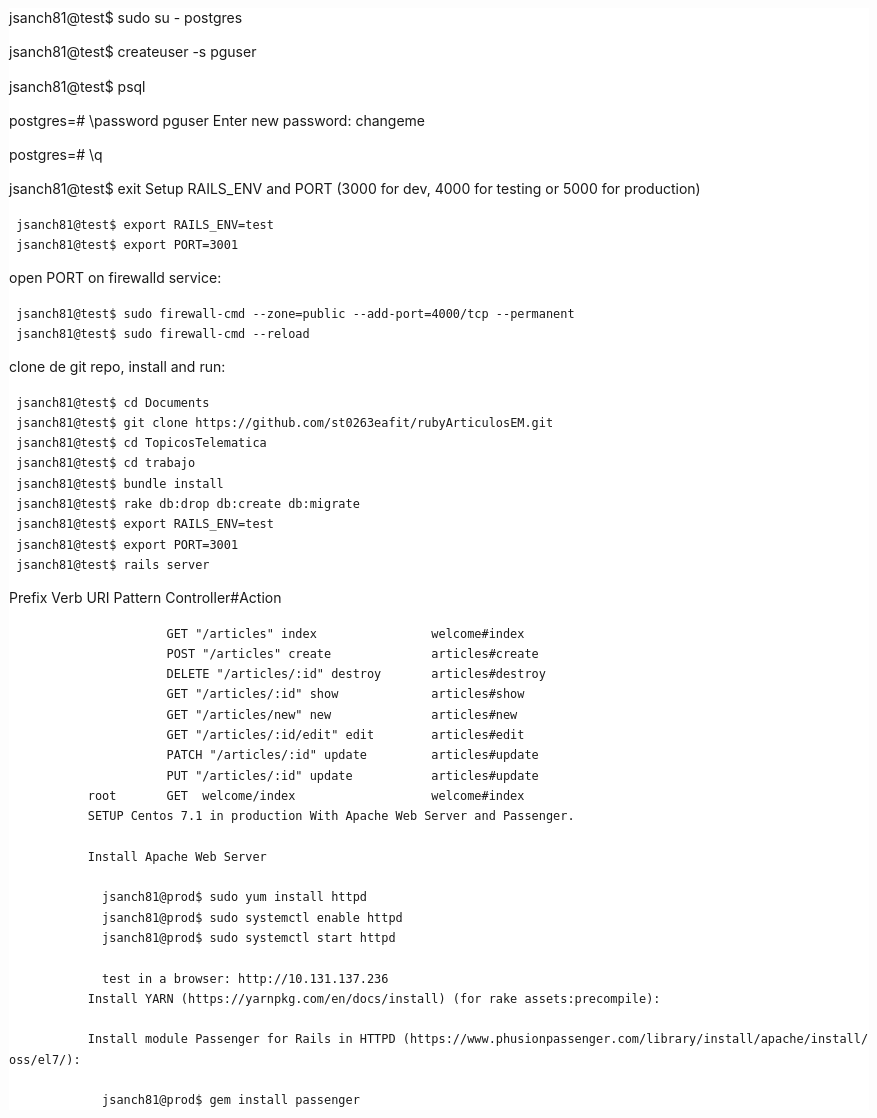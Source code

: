   jsanch81@test$ sudo su - postgres

  jsanch81@test$ createuser -s pguser

  jsanch81@test$ psql

  postgres=# \password pguser
  Enter new password: changeme

  postgres=# \q

  jsanch81@test$ exit
Setup RAILS_ENV and PORT (3000 for dev, 4000 for testing or 5000 for production)

     jsanch81@test$ export RAILS_ENV=test
     jsanch81@test$ export PORT=3001
open PORT on firewalld service:

     jsanch81@test$ sudo firewall-cmd --zone=public --add-port=4000/tcp --permanent
     jsanch81@test$ sudo firewall-cmd --reload
clone de git repo, install and run:

     jsanch81@test$ cd Documents
     jsanch81@test$ git clone https://github.com/st0263eafit/rubyArticulosEM.git
     jsanch81@test$ cd TopicosTelematica
     jsanch81@test$ cd trabajo
     jsanch81@test$ bundle install
     jsanch81@test$ rake db:drop db:create db:migrate
     jsanch81@test$ export RAILS_ENV=test
     jsanch81@test$ export PORT=3001
     jsanch81@test$ rails server
Prefix Verb URI Pattern Controller#Action

                          GET "/articles" index                welcome#index
                          POST "/articles" create              articles#create
                          DELETE "/articles/:id" destroy       articles#destroy
                          GET "/articles/:id" show             articles#show
                          GET "/articles/new" new              articles#new
                          GET "/articles/:id/edit" edit        articles#edit
                          PATCH "/articles/:id" update         articles#update
                          PUT "/articles/:id" update           articles#update
               root       GET  welcome/index                   welcome#index
               SETUP Centos 7.1 in production With Apache Web Server and Passenger.

               Install Apache Web Server

                 jsanch81@prod$ sudo yum install httpd
                 jsanch81@prod$ sudo systemctl enable httpd
                 jsanch81@prod$ sudo systemctl start httpd

                 test in a browser: http://10.131.137.236
               Install YARN (https://yarnpkg.com/en/docs/install) (for rake assets:precompile):

               Install module Passenger for Rails in HTTPD (https://www.phusionpassenger.com/library/install/apache/install/oss/el7/):

                 jsanch81@prod$ gem install passenger
